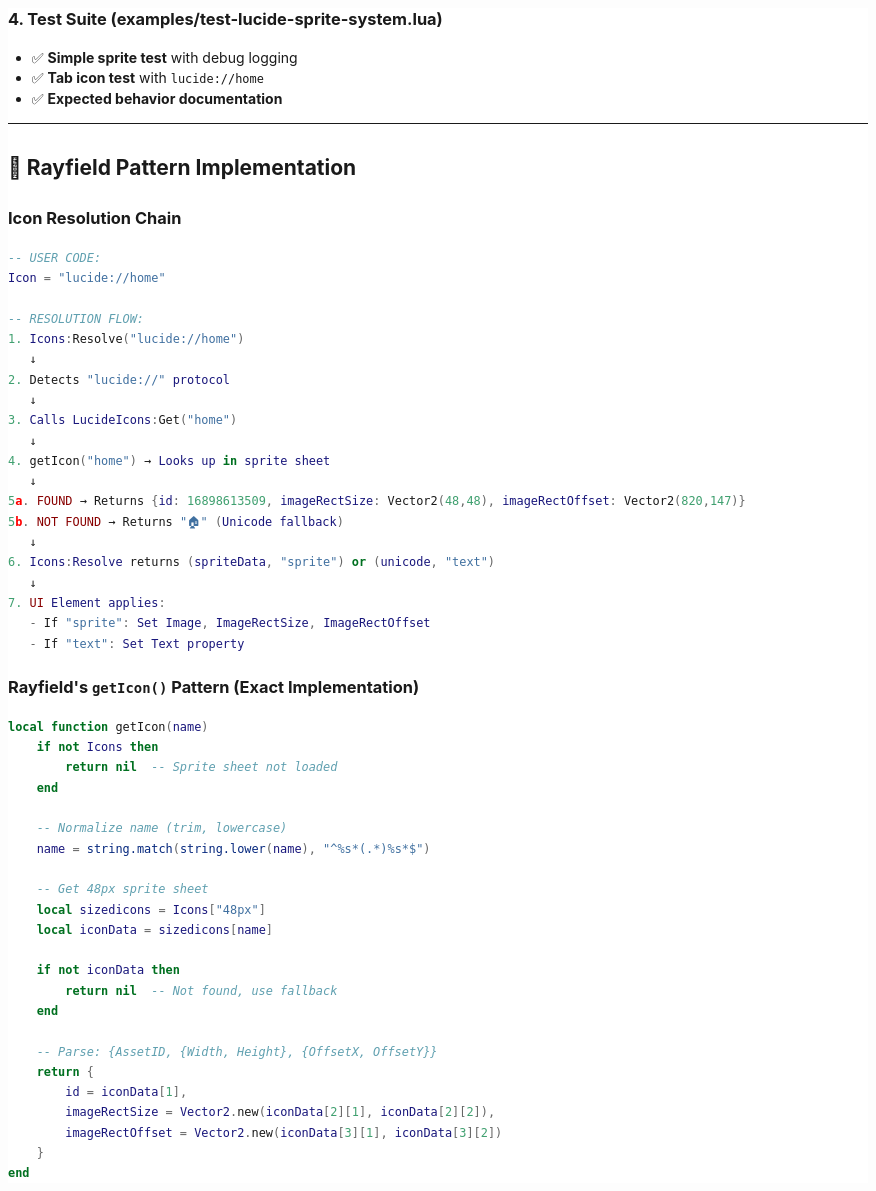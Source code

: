 ### 4. **Test Suite** (examples/test-lucide-sprite-system.lua)
- ✅ **Simple sprite test** with debug logging
- ✅ **Tab icon test** with `lucide://home`
- ✅ **Expected behavior documentation**

---

## 🔄 Rayfield Pattern Implementation

### Icon Resolution Chain

```lua
-- USER CODE:
Icon = "lucide://home"

-- RESOLUTION FLOW:
1. Icons:Resolve("lucide://home")
   ↓
2. Detects "lucide://" protocol
   ↓
3. Calls LucideIcons:Get("home")
   ↓
4. getIcon("home") → Looks up in sprite sheet
   ↓
5a. FOUND → Returns {id: 16898613509, imageRectSize: Vector2(48,48), imageRectOffset: Vector2(820,147)}
5b. NOT FOUND → Returns "🏠" (Unicode fallback)
   ↓
6. Icons:Resolve returns (spriteData, "sprite") or (unicode, "text")
   ↓
7. UI Element applies:
   - If "sprite": Set Image, ImageRectSize, ImageRectOffset
   - If "text": Set Text property
```

### Rayfield's `getIcon()` Pattern (Exact Implementation)

```lua
local function getIcon(name)
    if not Icons then
        return nil  -- Sprite sheet not loaded
    end

    -- Normalize name (trim, lowercase)
    name = string.match(string.lower(name), "^%s*(.*)%s*$")

    -- Get 48px sprite sheet
    local sizedicons = Icons["48px"]
    local iconData = sizedicons[name]

    if not iconData then
        return nil  -- Not found, use fallback
    end

    -- Parse: {AssetID, {Width, Height}, {OffsetX, OffsetY}}
    return {
        id = iconData[1],
        imageRectSize = Vector2.new(iconData[2][1], iconData[2][2]),
        imageRectOffset = Vector2.new(iconData[3][1], iconData[3][2])
    }
end
```
